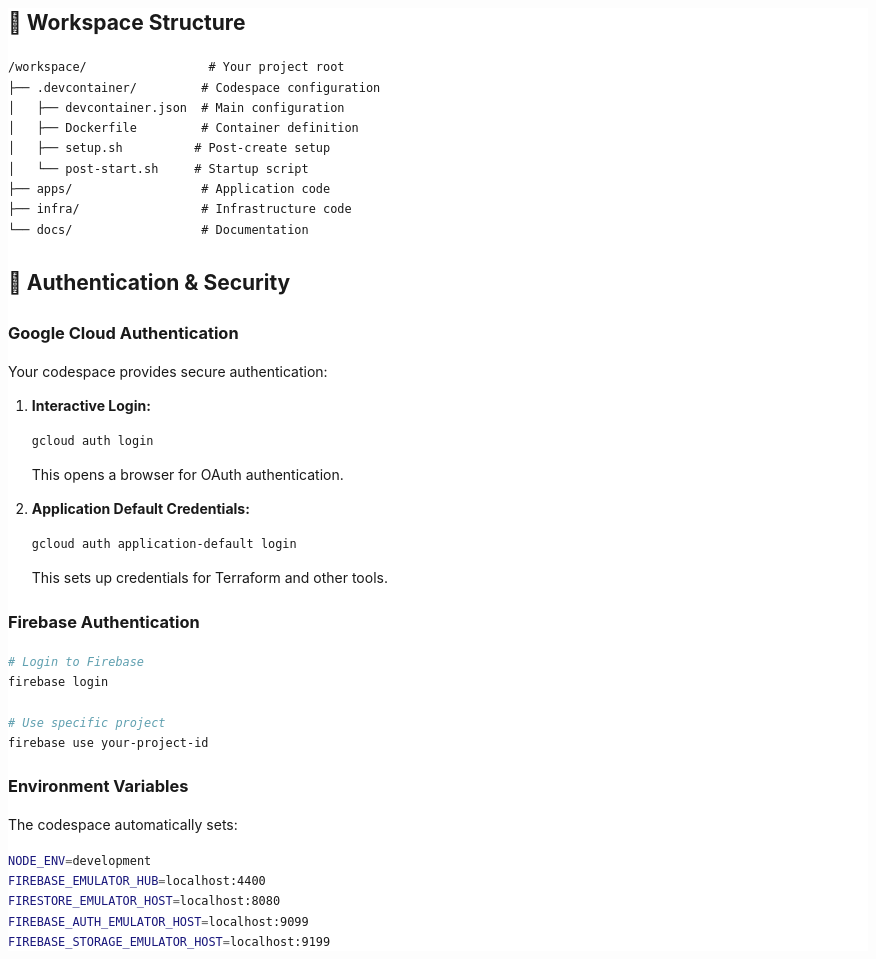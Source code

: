 ## 📁 Workspace Structure

```
/workspace/                 # Your project root
├── .devcontainer/         # Codespace configuration
│   ├── devcontainer.json  # Main configuration
│   ├── Dockerfile         # Container definition
│   ├── setup.sh          # Post-create setup
│   └── post-start.sh     # Startup script
├── apps/                  # Application code
├── infra/                 # Infrastructure code
└── docs/                  # Documentation
```

## 🔐 Authentication & Security

### Google Cloud Authentication

Your codespace provides secure authentication:

1. **Interactive Login:**
   ```bash
   gcloud auth login
   ```
   This opens a browser for OAuth authentication.

2. **Application Default Credentials:**
   ```bash
   gcloud auth application-default login
   ```
   This sets up credentials for Terraform and other tools.

### Firebase Authentication

```bash
# Login to Firebase
firebase login

# Use specific project
firebase use your-project-id
```

### Environment Variables

The codespace automatically sets:

```bash
NODE_ENV=development
FIREBASE_EMULATOR_HUB=localhost:4400
FIRESTORE_EMULATOR_HOST=localhost:8080
FIREBASE_AUTH_EMULATOR_HOST=localhost:9099
FIREBASE_STORAGE_EMULATOR_HOST=localhost:9199
```
